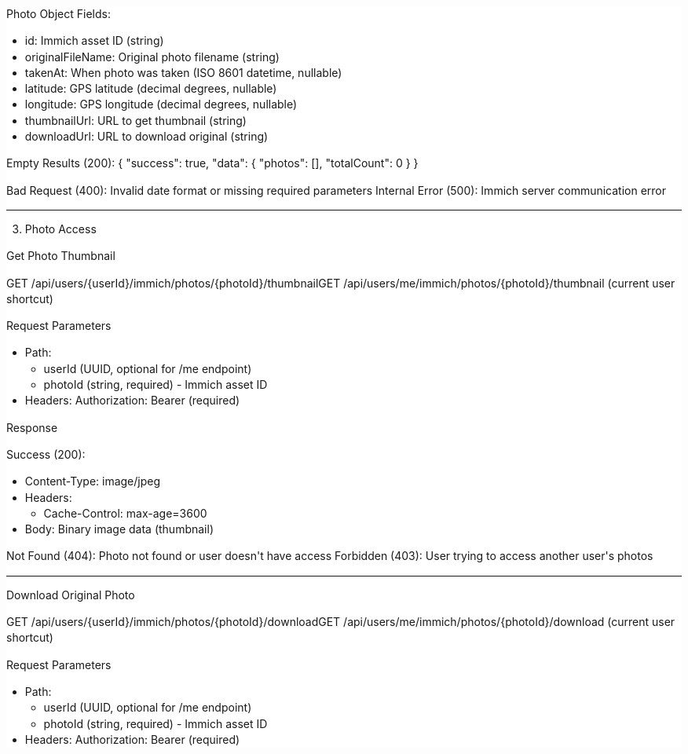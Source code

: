 Photo Object Fields:
- id: Immich asset ID (string)
- originalFileName: Original photo filename (string)
- takenAt: When photo was taken (ISO 8601 datetime, nullable)
- latitude: GPS latitude (decimal degrees, nullable)
- longitude: GPS longitude (decimal degrees, nullable)
- thumbnailUrl: URL to get thumbnail (string)
- downloadUrl: URL to download original (string)

Empty Results (200):
{
"success": true,
"data": {
"photos": [],
"totalCount": 0
}
}

Bad Request (400): Invalid date format or missing required parameters
Internal Error (500): Immich server communication error

  ---
3. Photo Access

Get Photo Thumbnail

GET /api/users/{userId}/immich/photos/{photoId}/thumbnailGET /api/users/me/immich/photos/{photoId}/thumbnail (current user shortcut)

Request Parameters

- Path:
    - userId (UUID, optional for /me endpoint)
    - photoId (string, required) - Immich asset ID
- Headers: Authorization: Bearer <jwt-token> (required)

Response

Success (200):
- Content-Type: image/jpeg
- Headers:
    - Cache-Control: max-age=3600
- Body: Binary image data (thumbnail)

Not Found (404): Photo not found or user doesn't have access
Forbidden (403): User trying to access another user's photos

  ---
Download Original Photo

GET /api/users/{userId}/immich/photos/{photoId}/downloadGET /api/users/me/immich/photos/{photoId}/download (current user shortcut)

Request Parameters

- Path:
    - userId (UUID, optional for /me endpoint)
    - photoId (string, required) - Immich asset ID
- Headers: Authorization: Bearer <jwt-token> (required)
